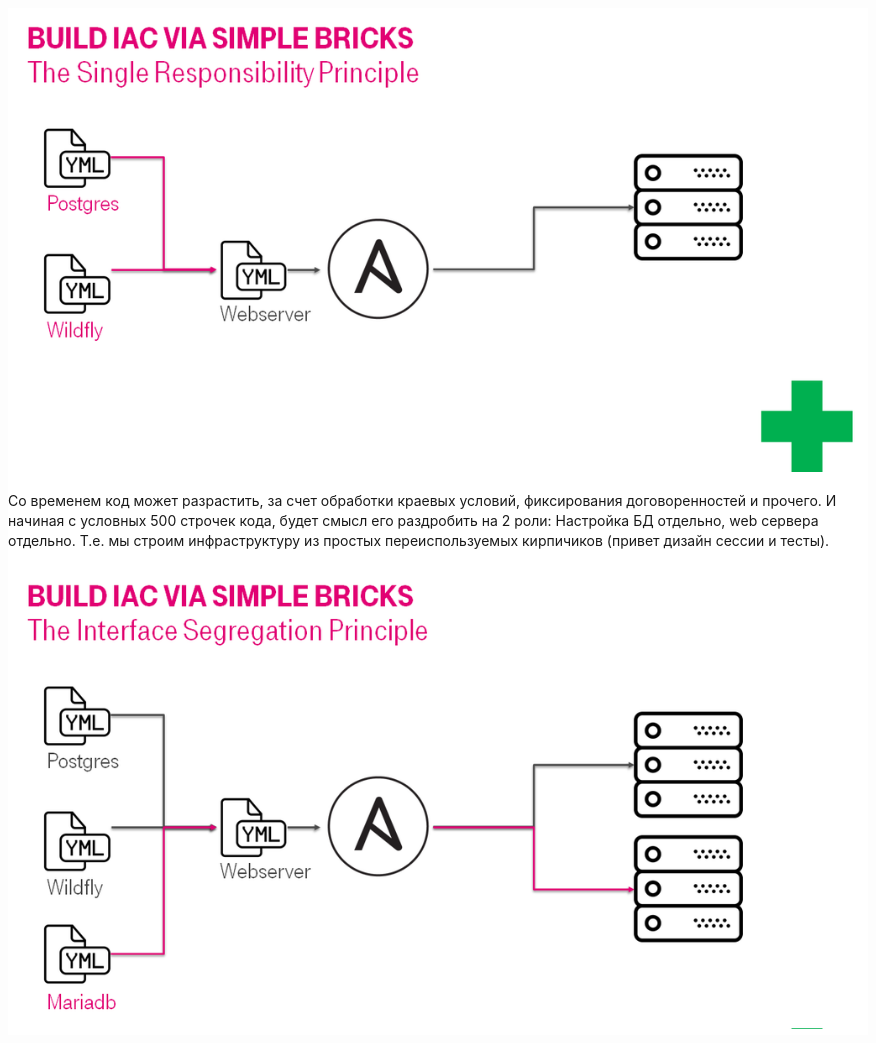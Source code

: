 ![Evaluation](assets/idlc_68.png?raw=true)

Со временем код может разрастить, за счет обработки краевых условий, фиксирования договоренностей и прочего. И начиная с условных 500 строчек кода, будет смысл его раздробить на 2 роли: Настройка БД отдельно, web сервера отдельно. Т.е. мы строим инфраструктуру из простых переиспользуемых кирпичиков (привет дизайн сессии и тесты).

![Evaluation](assets/idlc_69.png?raw=true)
